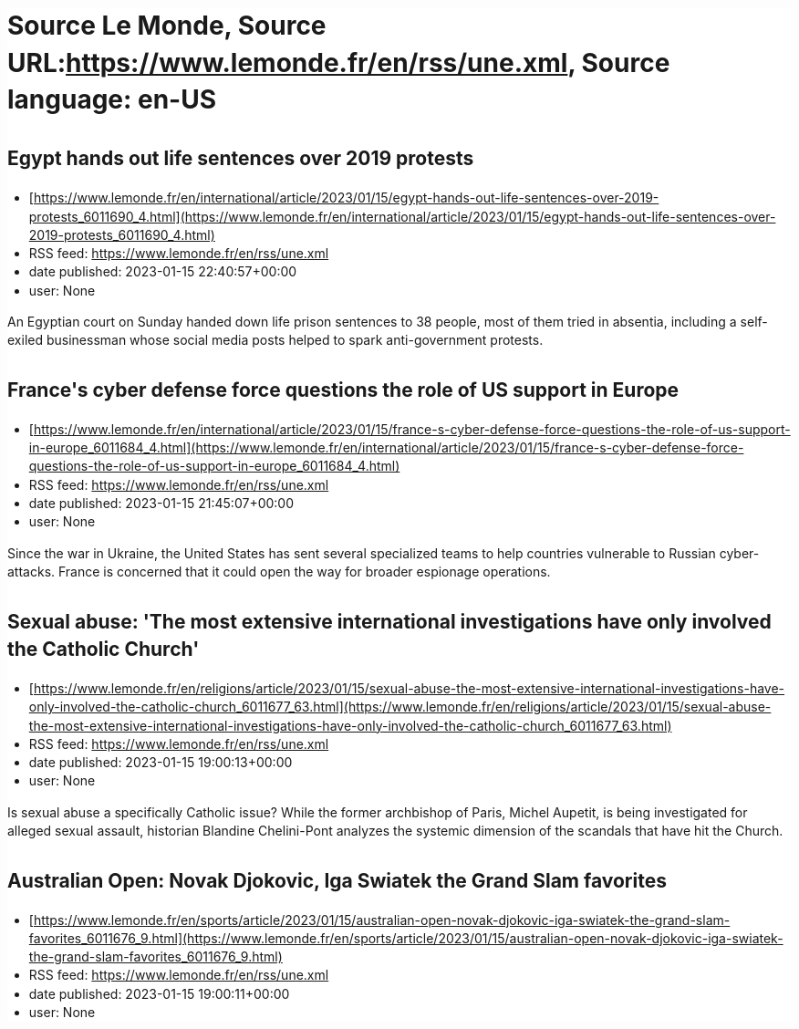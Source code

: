 # Source Le Monde, Source URL:https://www.lemonde.fr/en/rss/une.xml, Source language: en-US

## Egypt hands out life sentences over 2019 protests
 - [https://www.lemonde.fr/en/international/article/2023/01/15/egypt-hands-out-life-sentences-over-2019-protests_6011690_4.html](https://www.lemonde.fr/en/international/article/2023/01/15/egypt-hands-out-life-sentences-over-2019-protests_6011690_4.html)
 - RSS feed: https://www.lemonde.fr/en/rss/une.xml
 - date published: 2023-01-15 22:40:57+00:00
 - user: None

An Egyptian court on Sunday handed down life prison sentences to 38 people, most of them tried in absentia, including a self-exiled businessman whose social media posts helped to spark anti-government protests.

## France's cyber defense force questions the role of US support in Europe
 - [https://www.lemonde.fr/en/international/article/2023/01/15/france-s-cyber-defense-force-questions-the-role-of-us-support-in-europe_6011684_4.html](https://www.lemonde.fr/en/international/article/2023/01/15/france-s-cyber-defense-force-questions-the-role-of-us-support-in-europe_6011684_4.html)
 - RSS feed: https://www.lemonde.fr/en/rss/une.xml
 - date published: 2023-01-15 21:45:07+00:00
 - user: None

Since the war in Ukraine, the United States has sent several specialized teams to help countries vulnerable to Russian cyber-attacks. France is concerned that it could open the way for broader espionage operations.

## Sexual abuse: 'The most extensive international investigations have only involved the Catholic Church'
 - [https://www.lemonde.fr/en/religions/article/2023/01/15/sexual-abuse-the-most-extensive-international-investigations-have-only-involved-the-catholic-church_6011677_63.html](https://www.lemonde.fr/en/religions/article/2023/01/15/sexual-abuse-the-most-extensive-international-investigations-have-only-involved-the-catholic-church_6011677_63.html)
 - RSS feed: https://www.lemonde.fr/en/rss/une.xml
 - date published: 2023-01-15 19:00:13+00:00
 - user: None

Is sexual abuse a specifically Catholic issue? While the former archbishop of Paris, Michel Aupetit, is being investigated for alleged sexual assault, historian Blandine Chelini-Pont analyzes the systemic dimension of the scandals that have hit the Church.

## Australian Open: Novak Djokovic, Iga Swiatek the Grand Slam favorites
 - [https://www.lemonde.fr/en/sports/article/2023/01/15/australian-open-novak-djokovic-iga-swiatek-the-grand-slam-favorites_6011676_9.html](https://www.lemonde.fr/en/sports/article/2023/01/15/australian-open-novak-djokovic-iga-swiatek-the-grand-slam-favorites_6011676_9.html)
 - RSS feed: https://www.lemonde.fr/en/rss/une.xml
 - date published: 2023-01-15 19:00:11+00:00
 - user: None
